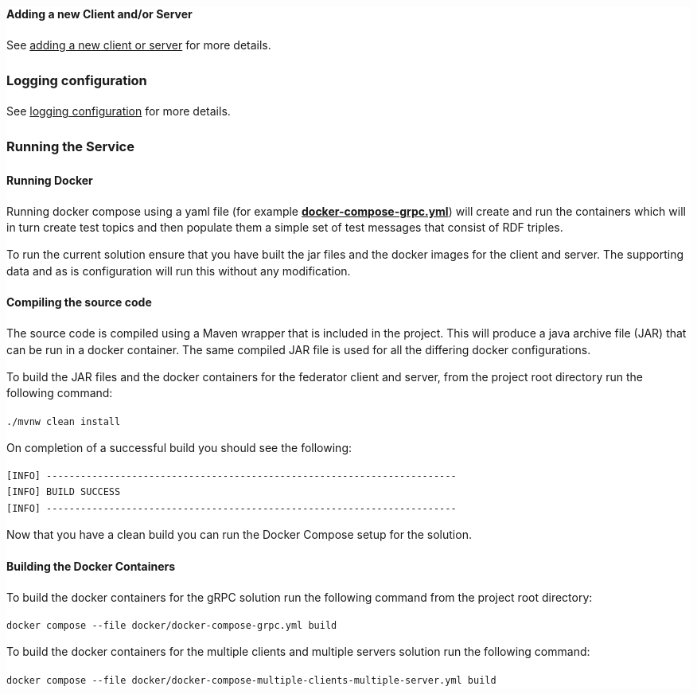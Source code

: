 #### Adding a new Client and/or Server

See [adding a new client or server](../docs/new-client-server.md) for more details.

### Logging configuration

See [logging configuration](docs/logging-configuration.md) for more details.

### Running the Service

#### Running Docker

Running docker compose using a yaml file (for example [**docker-compose-grpc.yml**](docker-compose-grpc.yml)) will create
and run the containers which will in turn create test topics and then populate them a simple set of test messages that consist of RDF triples.

To run the current solution ensure that you have built the jar files and the docker images for the client and server.
The supporting data and as is configuration will run this without any modification.

#### Compiling the source code

The source code is compiled using a Maven wrapper that is included in the project. This will produce a java archive file (JAR) that can be run in a docker container. The same compiled JAR file is used for all the differing docker configurations.

To build the JAR files and the docker containers for the federator client and server, from the project root directory run the following command:

```shell
./mvnw clean install
```

On completion of a successful build you should see the following:

```shell
[INFO] ------------------------------------------------------------------------
[INFO] BUILD SUCCESS
[INFO] ------------------------------------------------------------------------
```

Now that you have a clean build you can run the Docker Compose setup for the solution.

#### Building the Docker Containers

To build the docker containers for the gRPC solution run the following command from the project root directory:

```shell
docker compose --file docker/docker-compose-grpc.yml build
```

To build the docker containers for the multiple clients and multiple servers solution run the following command:

```shell
docker compose --file docker/docker-compose-multiple-clients-multiple-server.yml build
```
